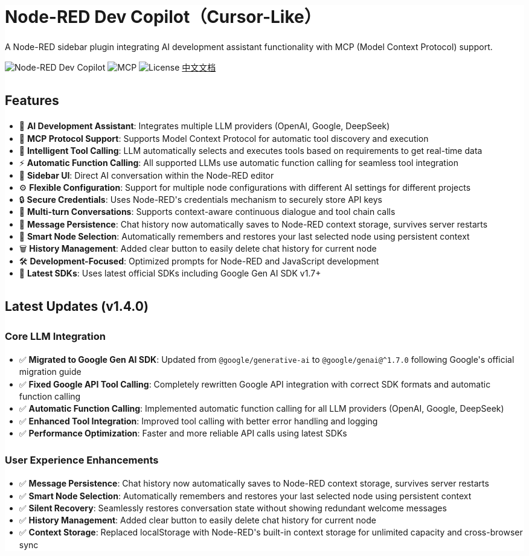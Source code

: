 # Node-RED Dev Copilot（Cursor-Like）

A Node-RED sidebar plugin integrating AI development assistant functionality with MCP (Model Context Protocol) support.

![Node-RED Dev Copilot](https://img.shields.io/badge/Node--RED-3.0%2B-red) ![MCP](https://img.shields.io/badge/MCP-Supported-blue) ![License](https://img.shields.io/badge/license-MIT-green)
[中文文档](README_zh.md)

## Features

- 🤖 **AI Development Assistant**: Integrates multiple LLM providers (OpenAI, Google, DeepSeek)
- 🔧 **MCP Protocol Support**: Supports Model Context Protocol for automatic tool discovery and execution
- 🎯 **Intelligent Tool Calling**: LLM automatically selects and executes tools based on requirements to get real-time data
- ⚡ **Automatic Function Calling**: All supported LLMs use automatic function calling for seamless tool integration
- 📱 **Sidebar UI**: Direct AI conversation within the Node-RED editor
- ⚙️ **Flexible Configuration**: Support for multiple node configurations with different AI settings for different projects
- 🔒 **Secure Credentials**: Uses Node-RED's credentials mechanism to securely store API keys
- 💬 **Multi-turn Conversations**: Supports context-aware continuous dialogue and tool chain calls
- 💾 **Message Persistence**: Chat history now automatically saves to Node-RED context storage, survives server restarts
- 🎯 **Smart Node Selection**: Automatically remembers and restores your last selected node using persistent context
- 🗑️ **History Management**: Added clear button to easily delete chat history for current node
- 🛠️ **Development-Focused**: Optimized prompts for Node-RED and JavaScript development
- 🚀 **Latest SDKs**: Uses latest official SDKs including Google Gen AI SDK v1.7+

## Latest Updates (v1.4.0)

### Core LLM Integration

- ✅ **Migrated to Google Gen AI SDK**: Updated from `@google/generative-ai` to `@google/genai@^1.7.0` following Google's official migration guide
- ✅ **Fixed Google API Tool Calling**: Completely rewritten Google API integration with correct SDK formats and automatic function calling
- ✅ **Automatic Function Calling**: Implemented automatic function calling for all LLM providers (OpenAI, Google, DeepSeek)
- ✅ **Enhanced Tool Integration**: Improved tool calling with better error handling and logging
- ✅ **Performance Optimization**: Faster and more reliable API calls using latest SDKs

### User Experience Enhancements

- ✅ **Message Persistence**: Chat history now automatically saves to Node-RED context storage, survives server restarts
- ✅ **Smart Node Selection**: Automatically remembers and restores your last selected node using persistent context
- ✅ **Silent Recovery**: Seamlessly restores conversation state without showing redundant welcome messages
- ✅ **History Management**: Added clear button to easily delete chat history for current node
- ✅ **Context Storage**: Replaced localStorage with Node-RED's built-in context storage for unlimited capacity and cross-browser sync
